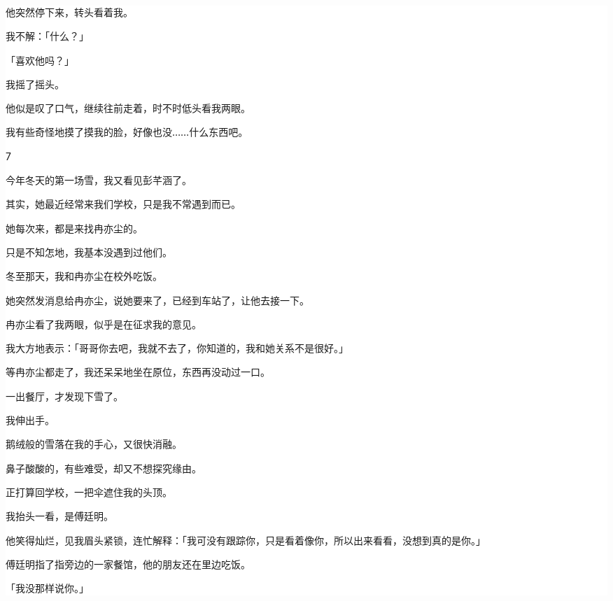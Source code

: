 他突然停下来，转头看着我。


我不解：「什么？」


「喜欢他吗？」


我摇了摇头。


他似是叹了口气，继续往前走着，时不时低头看我两眼。


我有些奇怪地摸了摸我的脸，好像也没……什么东西吧。


7


今年冬天的第一场雪，我又看见彭芊涵了。


其实，她最近经常来我们学校，只是我不常遇到而已。


她每次来，都是来找冉亦尘的。


只是不知怎地，我基本没遇到过他们。


冬至那天，我和冉亦尘在校外吃饭。


她突然发消息给冉亦尘，说她要来了，已经到车站了，让他去接一下。


冉亦尘看了我两眼，似乎是在征求我的意见。


我大方地表示：「哥哥你去吧，我就不去了，你知道的，我和她关系不是很好。」


等冉亦尘都走了，我还呆呆地坐在原位，东西再没动过一口。


一出餐厅，才发现下雪了。


我伸出手。


鹅绒般的雪落在我的手心，又很快消融。


鼻子酸酸的，有些难受，却又不想探究缘由。


正打算回学校，一把伞遮住我的头顶。


我抬头一看，是傅廷明。


他笑得灿烂，见我眉头紧锁，连忙解释：「我可没有跟踪你，只是看着像你，所以出来看看，没想到真的是你。」


傅廷明指了指旁边的一家餐馆，他的朋友还在里边吃饭。


「我没那样说你。」
